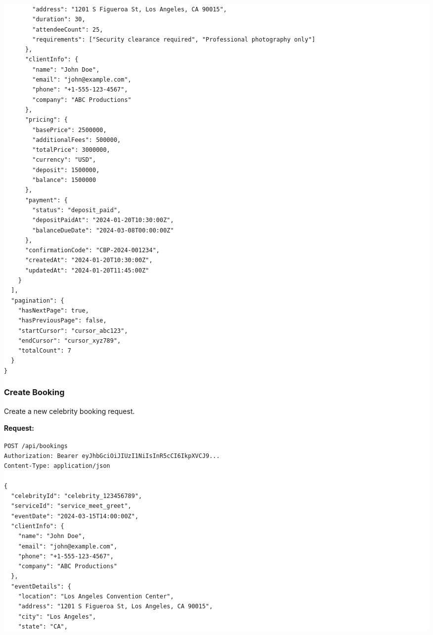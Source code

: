 ```http
        "address": "1201 S Figueroa St, Los Angeles, CA 90015",
        "duration": 30,
        "attendeeCount": 25,
        "requirements": ["Security clearance required", "Professional photography only"]
      },
      "clientInfo": {
        "name": "John Doe",
        "email": "john@example.com",
        "phone": "+1-555-123-4567",
        "company": "ABC Productions"
      },
      "pricing": {
        "basePrice": 2500000,
        "additionalFees": 500000,
        "totalPrice": 3000000,
        "currency": "USD",
        "deposit": 1500000,
        "balance": 1500000
      },
      "payment": {
        "status": "deposit_paid",
        "depositPaidAt": "2024-01-20T10:30:00Z",
        "balanceDueDate": "2024-03-08T00:00:00Z"
      },
      "confirmationCode": "CBP-2024-001234",
      "createdAt": "2024-01-20T10:30:00Z",
      "updatedAt": "2024-01-20T11:45:00Z"
    }
  ],
  "pagination": {
    "hasNextPage": true,
    "hasPreviousPage": false,
    "startCursor": "cursor_abc123",
    "endCursor": "cursor_xyz789",
    "totalCount": 7
  }
}
```

### Create Booking

Create a new celebrity booking request.

**Request:**
```http
POST /api/bookings
Authorization: Bearer eyJhbGciOiJIUzI1NiIsInR5cCI6IkpXVCJ9...
Content-Type: application/json

{
  "celebrityId": "celebrity_123456789",
  "serviceId": "service_meet_greet",
  "eventDate": "2024-03-15T14:00:00Z",
  "clientInfo": {
    "name": "John Doe",
    "email": "john@example.com",
    "phone": "+1-555-123-4567",
    "company": "ABC Productions"
  },
  "eventDetails": {
    "location": "Los Angeles Convention Center",
    "address": "1201 S Figueroa St, Los Angeles, CA 90015",
    "city": "Los Angeles",
    "state": "CA",
```
